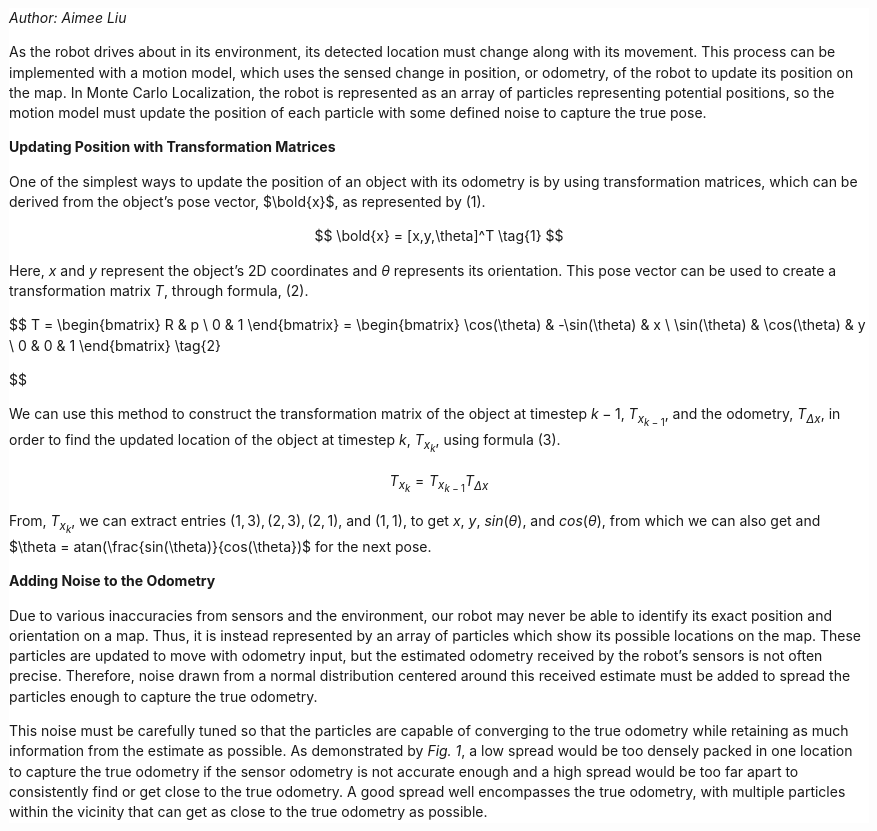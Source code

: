 _Author: Aimee Liu_

As the robot drives about in its environment, its detected location must change along with its movement. This process can be implemented with a motion model, which uses the sensed change in position, or odometry, of the robot to update its position on the map. In Monte Carlo Localization, the robot is represented as an array of particles representing potential positions, so the motion model must update the position of each particle with some defined noise to capture the true pose.

**Updating Position with Transformation Matrices**

One of the simplest ways to update the position of an object with its odometry is by using transformation matrices, which can be derived from the object’s pose vector, $\bold{x}$, as represented by (1).

$$
\bold{x} = [x,y,\theta]^T \tag{1}
$$

Here, $x$ and $y$ represent the object’s 2D coordinates and $\theta$ represents its orientation. This pose vector can be used to create a transformation matrix $T$, through formula, (2).

$$
T = \begin{bmatrix}
R & p \\
0 & 1
\end{bmatrix} = \begin{bmatrix}
\cos(\theta) & -\sin(\theta) & x \\
\sin(\theta) & \cos(\theta) & y \\
0 & 0 & 1
\end{bmatrix} \tag{2}


$$

We can use this method to construct the transformation matrix of the object at timestep $k-1$, $T_{x_{k-1}}$, and the odometry, $T_{\Delta x}$, in order to find the updated location of the object at timestep $k$, $T_{x_{k}}$, using formula (3).

$$
T_{x_k} = T_{x_{k-1}}T_{\Delta x} \tag{3}
$$

From, $T_{x_{k}}$, we can extract entries $(1,3), (2, 3), (2, 1)$, and $(1, 1)$, to get $x$, $y$, $sin(\theta)$, and $cos(\theta)$, from which we can also get and $\theta = atan(\frac{sin(\theta)}{cos(\theta})$ for the next pose.

**Adding Noise to the Odometry**

Due to various inaccuracies from sensors and the environment, our robot may never be able to identify its exact position and orientation on a map. Thus, it is instead represented by an array of particles which show its possible locations on the map. These particles are updated to move with odometry input, but the estimated odometry received by the robot’s sensors is not often precise. Therefore, noise drawn from a normal distribution centered around this received estimate must be added to spread the particles enough to capture the true odometry.

This noise must be carefully tuned so that the particles are capable of converging to the true odometry while retaining as much information from the estimate as possible. As demonstrated by _Fig. 1_, a low spread would be too densely packed in one location to capture the true odometry if the sensor odometry is not accurate enough and a high spread would be too far apart to consistently find or get close to the true odometry. A good spread well encompasses the true odometry, with multiple particles within the vicinity that can get as close to the true odometry as possible.
